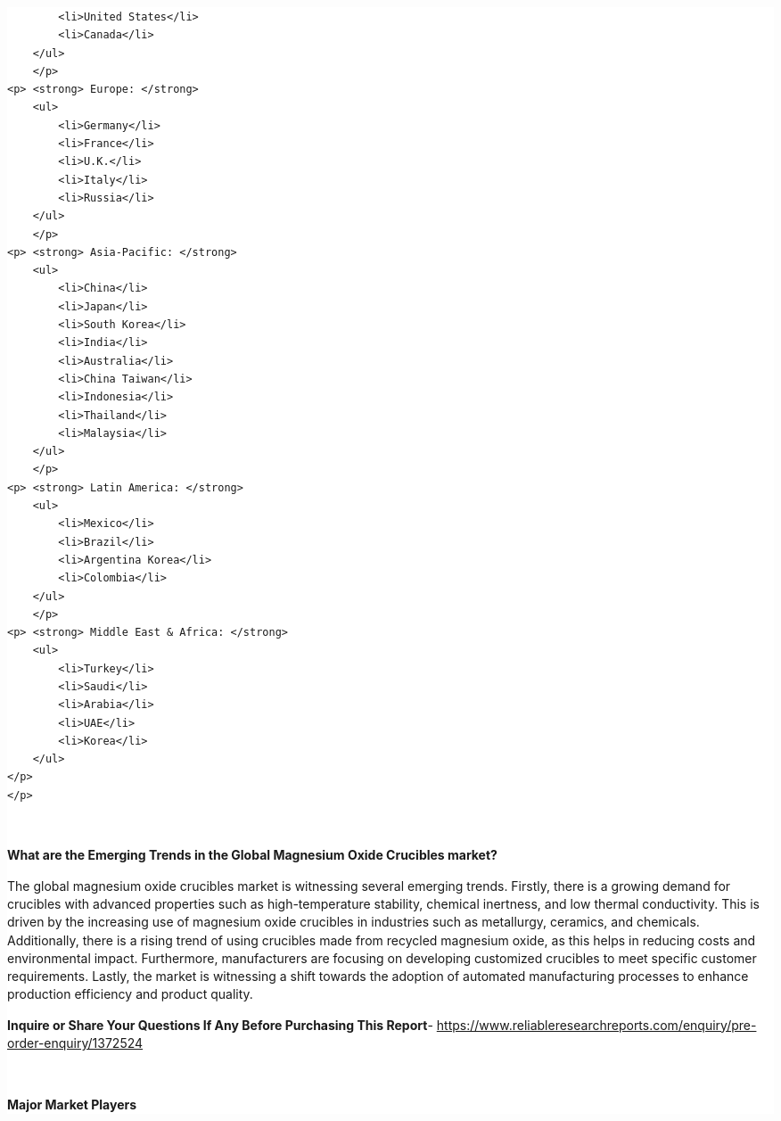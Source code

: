             <li>United States</li>
            <li>Canada</li>
        </ul>
        </p> 
    <p> <strong> Europe: </strong>
        <ul>
            <li>Germany</li>
            <li>France</li>
            <li>U.K.</li>
            <li>Italy</li>
            <li>Russia</li>
        </ul>
        </p> 
    <p> <strong> Asia-Pacific: </strong>
        <ul>
            <li>China</li>
            <li>Japan</li>
            <li>South Korea</li>
            <li>India</li>
            <li>Australia</li>
            <li>China Taiwan</li>
            <li>Indonesia</li>
            <li>Thailand</li>
            <li>Malaysia</li>
        </ul>
        </p> 
    <p> <strong> Latin America: </strong>
        <ul>
            <li>Mexico</li>
            <li>Brazil</li>
            <li>Argentina Korea</li>
            <li>Colombia</li>
        </ul>
        </p> 
    <p> <strong> Middle East & Africa: </strong>
        <ul>
            <li>Turkey</li>
            <li>Saudi</li>
            <li>Arabia</li>
            <li>UAE</li>
            <li>Korea</li>
        </ul>
    </p>
    </p>
<p>&nbsp;</p>
<p><strong>What are the Emerging Trends in the Global Magnesium Oxide Crucibles market?</strong></p>
<p><p>The global magnesium oxide crucibles market is witnessing several emerging trends. Firstly, there is a growing demand for crucibles with advanced properties such as high-temperature stability, chemical inertness, and low thermal conductivity. This is driven by the increasing use of magnesium oxide crucibles in industries such as metallurgy, ceramics, and chemicals. Additionally, there is a rising trend of using crucibles made from recycled magnesium oxide, as this helps in reducing costs and environmental impact. Furthermore, manufacturers are focusing on developing customized crucibles to meet specific customer requirements. Lastly, the market is witnessing a shift towards the adoption of automated manufacturing processes to enhance production efficiency and product quality.</p></p>
<p><strong>Inquire or Share Your Questions If Any Before Purchasing This Report</strong>- <a href="https://www.reliableresearchreports.com/enquiry/pre-order-enquiry/1372524">https://www.reliableresearchreports.com/enquiry/pre-order-enquiry/1372524</a></p>
<p>&nbsp;</p>
<p><strong>Major Market Players</strong></p>